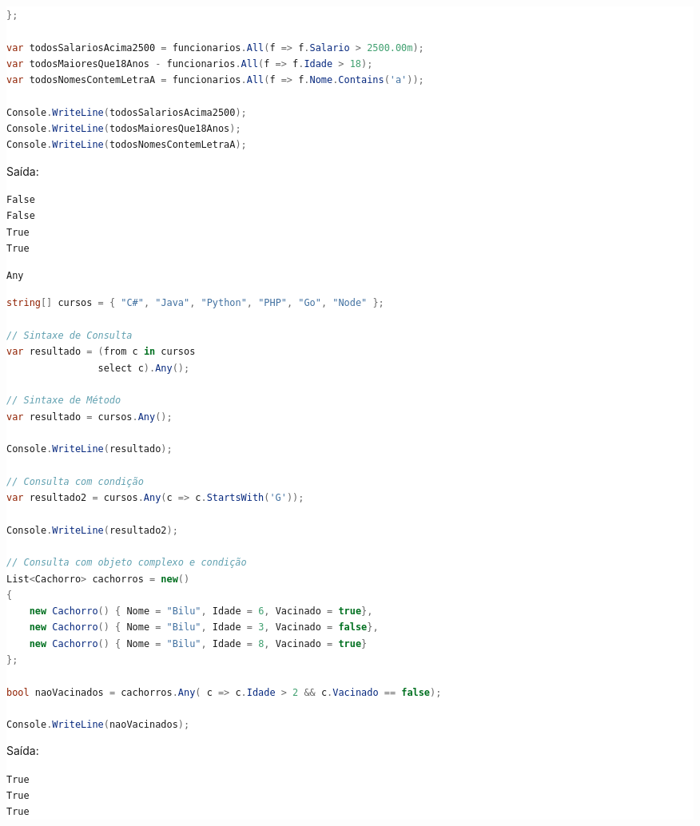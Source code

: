 ```cs
};

var todosSalariosAcima2500 = funcionarios.All(f => f.Salario > 2500.00m);
var todosMaioresQue18Anos - funcionarios.All(f => f.Idade > 18);
var todosNomesContemLetraA = funcionarios.All(f => f.Nome.Contains('a'));

Console.WriteLine(todosSalariosAcima2500);
Console.WriteLine(todosMaioresQue18Anos);
Console.WriteLine(todosNomesContemLetraA);
```

Saída:
```
False
False
True
True
```

`Any`
```cs
string[] cursos = { "C#", "Java", "Python", "PHP", "Go", "Node" };

// Sintaxe de Consulta
var resultado = (from c in cursos
				select c).Any();

// Sintaxe de Método
var resultado = cursos.Any();

Console.WriteLine(resultado);

// Consulta com condição
var resultado2 = cursos.Any(c => c.StartsWith('G'));

Console.WriteLine(resultado2);

// Consulta com objeto complexo e condição
List<Cachorro> cachorros = new()
{
	new Cachorro() { Nome = "Bilu", Idade = 6, Vacinado = true},
	new Cachorro() { Nome = "Bilu", Idade = 3, Vacinado = false},
	new Cachorro() { Nome = "Bilu", Idade = 8, Vacinado = true}	
};

bool naoVacinados = cachorros.Any( c => c.Idade > 2 && c.Vacinado == false);

Console.WriteLine(naoVacinados);
```

Saída:
```
True
True
True
```
